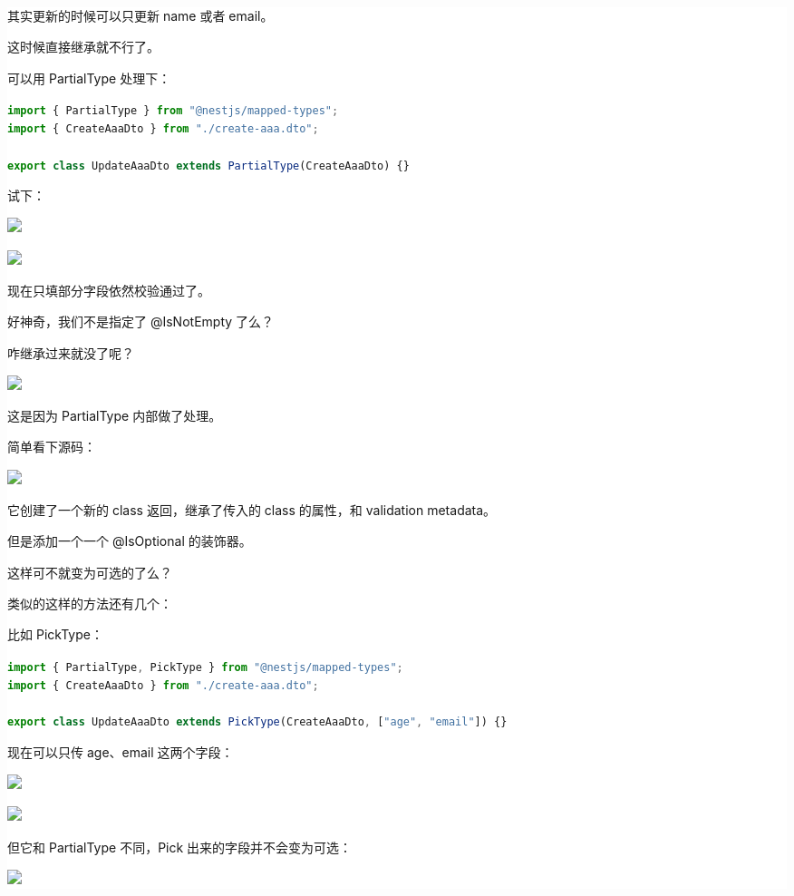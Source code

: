 其实更新的时候可以只更新 name 或者 email。

这时候直接继承就不行了。

可以用 PartialType 处理下：

```javascript
import { PartialType } from "@nestjs/mapped-types";
import { CreateAaaDto } from "./create-aaa.dto";

export class UpdateAaaDto extends PartialType(CreateAaaDto) {}
```

试下：

![](/nestjsCheats/image-2621.jpg)

![](/nestjsCheats/image-2622.jpg)

现在只填部分字段依然校验通过了。

好神奇，我们不是指定了 @IsNotEmpty 了么？

咋继承过来就没了呢？

![](/nestjsCheats/image-2623.jpg)

这是因为 PartialType 内部做了处理。

简单看下源码：

![](/nestjsCheats/image-2624.jpg)

它创建了一个新的 class 返回，继承了传入的 class 的属性，和 validation metadata。

但是添加一个一个 @IsOptional 的装饰器。

这样可不就变为可选的了么？

类似的这样的方法还有几个：

比如 PickType：

```javascript
import { PartialType, PickType } from "@nestjs/mapped-types";
import { CreateAaaDto } from "./create-aaa.dto";

export class UpdateAaaDto extends PickType(CreateAaaDto, ["age", "email"]) {}
```

现在可以只传 age、email 这两个字段：

![](/nestjsCheats/image-2625.jpg)

![](/nestjsCheats/image-2626.jpg)

但它和 PartialType 不同，Pick 出来的字段并不会变为可选：

![](/nestjsCheats/image-2627.jpg)
